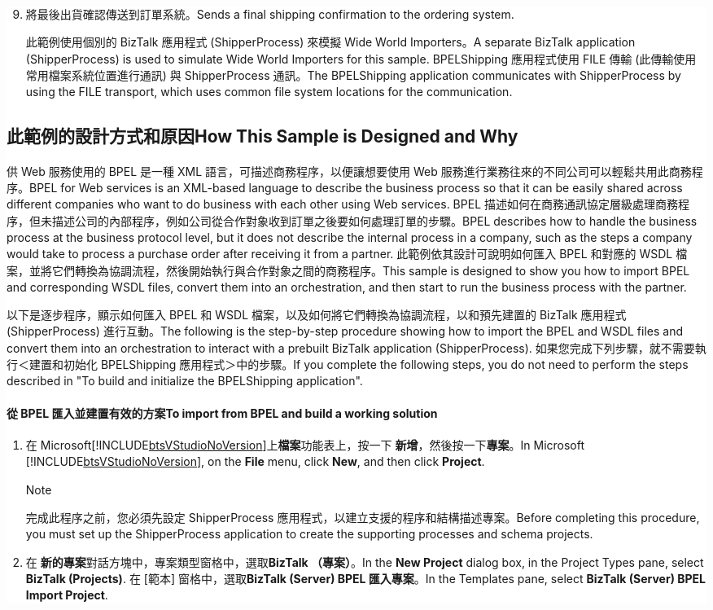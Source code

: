 9. <span data-ttu-id="86a9c-123">將最後出貨確認傳送到訂單系統。</span><span class="sxs-lookup"><span data-stu-id="86a9c-123">Sends a final shipping confirmation to the ordering system.</span></span>  

   <span data-ttu-id="86a9c-124">此範例使用個別的 BizTalk 應用程式 (ShipperProcess) 來模擬 Wide World Importers。</span><span class="sxs-lookup"><span data-stu-id="86a9c-124">A separate BizTalk application (ShipperProcess) is used to simulate Wide World Importers for this sample.</span></span> <span data-ttu-id="86a9c-125">BPELShipping 應用程式使用 FILE 傳輸 (此傳輸使用常用檔案系統位置進行通訊) 與 ShipperProcess 通訊。</span><span class="sxs-lookup"><span data-stu-id="86a9c-125">The BPELShipping application communicates with ShipperProcess by using the FILE transport, which uses common file system locations for the communication.</span></span>  

## <a name="how-this-sample-is-designed-and-why"></a><span data-ttu-id="86a9c-126">此範例的設計方式和原因</span><span class="sxs-lookup"><span data-stu-id="86a9c-126">How This Sample is Designed and Why</span></span>  
 <span data-ttu-id="86a9c-127">供 Web 服務使用的 BPEL 是一種 XML 語言，可描述商務程序，以便讓想要使用 Web 服務進行業務往來的不同公司可以輕鬆共用此商務程序。</span><span class="sxs-lookup"><span data-stu-id="86a9c-127">BPEL for Web services is an XML-based language to describe the business process so that it can be easily shared across different companies who want to do business with each other using Web services.</span></span> <span data-ttu-id="86a9c-128">BPEL 描述如何在商務通訊協定層級處理商務程序，但未描述公司的內部程序，例如公司從合作對象收到訂單之後要如何處理訂單的步驟。</span><span class="sxs-lookup"><span data-stu-id="86a9c-128">BPEL describes how to handle the business process at the business protocol level, but it does not describe the internal process in a company, such as the steps a company would take to process a purchase order after receiving it from a partner.</span></span> <span data-ttu-id="86a9c-129">此範例依其設計可說明如何匯入 BPEL 和對應的 WSDL 檔案，並將它們轉換為協調流程，然後開始執行與合作對象之間的商務程序。</span><span class="sxs-lookup"><span data-stu-id="86a9c-129">This sample is designed to show you how to import BPEL and corresponding WSDL files, convert them into an orchestration, and then start to run the business process with the partner.</span></span>  

 <span data-ttu-id="86a9c-130">以下是逐步程序，顯示如何匯入 BPEL 和 WSDL 檔案，以及如何將它們轉換為協調流程，以和預先建置的 BizTalk 應用程式 (ShipperProcess) 進行互動。</span><span class="sxs-lookup"><span data-stu-id="86a9c-130">The following is the step-by-step procedure showing how to import the BPEL and WSDL files and convert them into an orchestration to interact with a prebuilt BizTalk application (ShipperProcess).</span></span> <span data-ttu-id="86a9c-131">如果您完成下列步驟，就不需要執行＜建置和初始化 BPELShipping 應用程式＞中的步驟。</span><span class="sxs-lookup"><span data-stu-id="86a9c-131">If you complete the following steps, you do not need to perform the steps described in "To build and initialize the BPELShipping application".</span></span>  

#### <a name="to-import-from-bpel-and-build-a-working-solution"></a><span data-ttu-id="86a9c-132">從 BPEL 匯入並建置有效的方案</span><span class="sxs-lookup"><span data-stu-id="86a9c-132">To import from BPEL and build a working solution</span></span>  

1. <span data-ttu-id="86a9c-133">在 Microsoft[!INCLUDE[btsVStudioNoVersion](../includes/btsvstudionoversion-md.md)]上**檔案**功能表上，按一下 **新增**，然後按一下**專案**。</span><span class="sxs-lookup"><span data-stu-id="86a9c-133">In Microsoft [!INCLUDE[btsVStudioNoVersion](../includes/btsvstudionoversion-md.md)], on the **File** menu, click **New**, and then click **Project**.</span></span>  

   > [!NOTE]
   >  <span data-ttu-id="86a9c-134">完成此程序之前，您必須先設定 ShipperProcess 應用程式，以建立支援的程序和結構描述專案。</span><span class="sxs-lookup"><span data-stu-id="86a9c-134">Before completing this procedure, you must set up the ShipperProcess application to create the supporting processes and schema projects.</span></span>  

2. <span data-ttu-id="86a9c-135">在 **新的專案**對話方塊中，專案類型窗格中，選取**BizTalk （專案）**。</span><span class="sxs-lookup"><span data-stu-id="86a9c-135">In the **New Project** dialog box, in the Project Types pane, select **BizTalk (Projects)**.</span></span> <span data-ttu-id="86a9c-136">在 [範本] 窗格中，選取**BizTalk (Server) BPEL 匯入專案**。</span><span class="sxs-lookup"><span data-stu-id="86a9c-136">In the Templates pane, select **BizTalk (Server) BPEL Import Project**.</span></span>  
